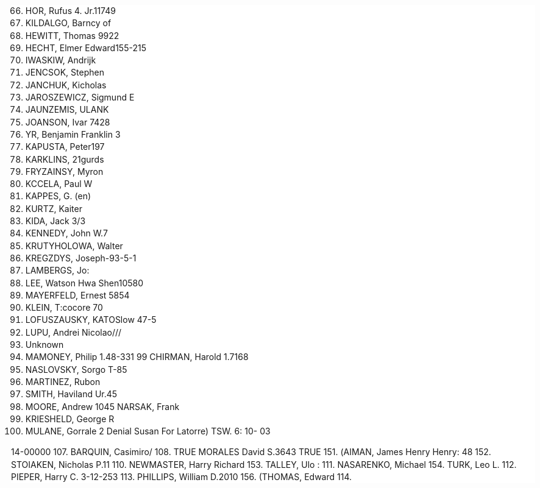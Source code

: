 66. HOR, Rufus 4. Jr.11749
67. KILDALGO, Barncy of
68. HEWITT, Thomas 9922
70. HECHT, Elmer Edward155-215
71. IWASKIW, Andrijk
72. JENCSOK, Stephen
73. JANCHUK, Kicholas
74. JAROSZEWICZ, Sigmund E
75. JAUNZEMIS, ULANK
76. JOANSON, Ivar 7428
78. YR, Benjamin Franklin 3
79. KAPUSTA, Peter197
80. KARKLINS, 21gurds
81. FRYZAINSY, Myron
82. KCCELA, Paul W
83. KAPPES, G. (en)
84. KURTZ, Kaiter
85. KIDA, Jack 3/3
86. KENNEDY, John W.7
87. KRUTYHOLOWA, Walter
88. KREGZDYS, Joseph-93-5-1
90. LAMBERGS, Jo:
92. LEE, Watson Hwa Shen10580
93. MAYERFELD, Ernest 5854
94. KLEIN, T:cocore 70
95. LOFUSZAUSKY, KATOSlow 47-5
96. LUPU, Andrei Nicolao///
97. Unknown
98. MAMONEY, Philip 1.48-331
99 CHIRMAN, Harold 1.7168
100. NASLOVSKY, Sorgo T-85
101. MARTINEZ, Rubon
102. SMITH, Haviland Ur.45
103. MOORE, Andrew
1045 NARSAK, Frank
105. KRIESHELD, George R
106. MULANE, Gorrale 2
Denial Susan For Latorre) TSW. 6:
10-
03

14-00000
107. BARQUIN, Casimiro/
108.
TRUE
MORALES David S.3643
TRUE
151. (ΑΙΜΑΝ, James Henry
Henry: 48
152.
STOIAKEN, Nicholas P.11
110. NEWMASTER, Harry Richard
153. TALLEY, Ulo
:
111.
NASARENKO, Michael
154. TURK, Leo L.
112.
PIEPER, Harry C. 3-12-253
113.
PHILLIPS, William D.2010
156.
(THOMAS, Edward
114.